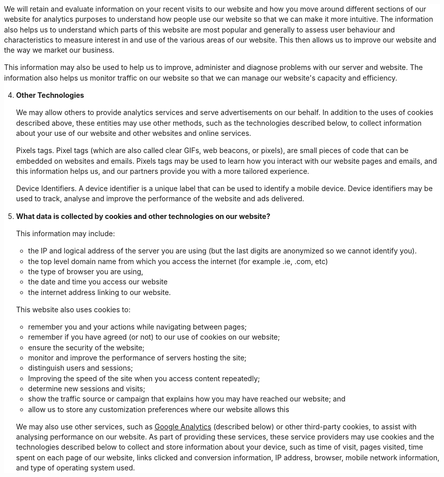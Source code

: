   We will retain and evaluate information on your recent visits to our website and how you move around different sections of our website for analytics purposes to understand how people use our website so that we can make it more intuitive. The information also helps us to understand which parts of this website are most popular and generally to assess user behaviour and characteristics to measure interest in and use of the various areas of our website. This then allows us to improve our website and the way we market our business.

   This information may also be used to help us to improve, administer and diagnose problems with our server and website. The information also helps us monitor traffic on our website so that we can manage our website's capacity and efficiency.

4. **Other Technologies**

   We may allow others to provide analytics services and serve advertisements on our behalf. In addition to the uses of cookies described above, these entities may use other methods, such as the technologies described below, to collect information about your use of our website and other websites and online services.

   Pixels tags. Pixel tags (which are also called clear GIFs, web beacons, or pixels), are small pieces of code that can be embedded on websites and emails. Pixels tags may be used to learn how you interact with our website pages and emails, and this information helps us, and our partners provide you with a more tailored experience.

   Device Identifiers. A device identifier is a unique label that can be used to identify a mobile device. Device identifiers may be used to track, analyse and improve the performance of the website and ads delivered.

5. **What data is collected by cookies and other technologies on our website?**

   This information may include:

   - the IP and logical address of the server you are using (but the last digits are anonymized so we cannot identify you).
   - the top level domain name from which you access the internet (for example .ie, .com, etc)
   - the type of browser you are using,
   - the date and time you access our website
   - the internet address linking to our website.

   This website also uses cookies to:

   - remember you and your actions while navigating between pages;
   - remember if you have agreed (or not) to our use of cookies on our website;
   - ensure the security of the website;
   - monitor and improve the performance of servers hosting the site;
   - distinguish users and sessions;
   - Improving the speed of the site when you access content repeatedly;
   - determine new sessions and visits;
   - show the traffic source or campaign that explains how you may have reached our website; and
   - allow us to store any customization preferences where our website allows this

   We may also use other services, such as [Google Analytics](https://www.google.com/analytics/) (described below) or other third-party cookies, to assist with analysing performance on our website. As part of providing these services, these service providers may use cookies and the technologies described below to collect and store information about your device, such as time of visit, pages visited, time spent on each page of our website, links clicked and conversion information, IP address, browser, mobile network information, and type of operating system used.
